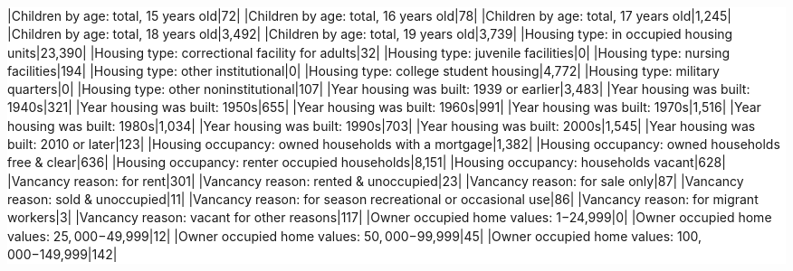 |Children by age: total, 15 years old|72|
|Children by age: total, 16 years old|78|
|Children by age: total, 17 years old|1,245|
|Children by age: total, 18 years old|3,492|
|Children by age: total, 19 years old|3,739|
|Housing type: in occupied housing units|23,390|
|Housing type: correctional facility for adults|32|
|Housing type: juvenile facilities|0|
|Housing type: nursing facilities|194|
|Housing type: other institutional|0|
|Housing type: college student housing|4,772|
|Housing type: military quarters|0|
|Housing type: other noninstitutional|107|
|Year housing was built: 1939 or earlier|3,483|
|Year housing was built: 1940s|321|
|Year housing was built: 1950s|655|
|Year housing was built: 1960s|991|
|Year housing was built: 1970s|1,516|
|Year housing was built: 1980s|1,034|
|Year housing was built: 1990s|703|
|Year housing was built: 2000s|1,545|
|Year housing was built: 2010 or later|123|
|Housing occupancy: owned households with a mortgage|1,382|
|Housing occupancy: owned households free & clear|636|
|Housing occupancy: renter occupied households|8,151|
|Housing occupancy: households vacant|628|
|Vancancy reason: for rent|301|
|Vancancy reason: rented & unoccupied|23|
|Vancancy reason: for sale only|87|
|Vancancy reason: sold & unoccupied|11|
|Vancancy reason: for season recreational or occasional use|86|
|Vancancy reason: for migrant workers|3|
|Vancancy reason: vacant for other reasons|117|
|Owner occupied home values: $1-$24,999|0|
|Owner occupied home values: $25,000-$49,999|12|
|Owner occupied home values: $50,000-$99,999|45|
|Owner occupied home values: $100,000-$149,999|142|